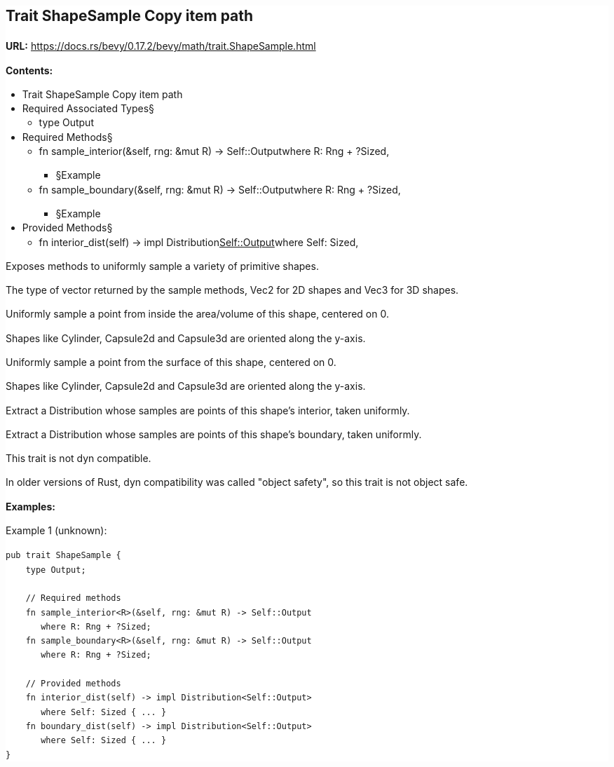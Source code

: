 
## Trait ShapeSample Copy item path

**URL:** https://docs.rs/bevy/0.17.2/bevy/math/trait.ShapeSample.html

**Contents:**
- Trait ShapeSample Copy item path
- Required Associated Types§
    - type Output
- Required Methods§
    - fn sample_interior<R>(&self, rng: &mut R) -> Self::Outputwhere R: Rng + ?Sized,
      - §Example
    - fn sample_boundary<R>(&self, rng: &mut R) -> Self::Outputwhere R: Rng + ?Sized,
      - §Example
- Provided Methods§
    - fn interior_dist(self) -> impl Distribution<Self::Output>where Self: Sized,

Exposes methods to uniformly sample a variety of primitive shapes.

The type of vector returned by the sample methods, Vec2 for 2D shapes and Vec3 for 3D shapes.

Uniformly sample a point from inside the area/volume of this shape, centered on 0.

Shapes like Cylinder, Capsule2d and Capsule3d are oriented along the y-axis.

Uniformly sample a point from the surface of this shape, centered on 0.

Shapes like Cylinder, Capsule2d and Capsule3d are oriented along the y-axis.

Extract a Distribution whose samples are points of this shape’s interior, taken uniformly.

Extract a Distribution whose samples are points of this shape’s boundary, taken uniformly.

This trait is not dyn compatible.

In older versions of Rust, dyn compatibility was called "object safety", so this trait is not object safe.

**Examples:**

Example 1 (unknown):
```unknown
pub trait ShapeSample {
    type Output;

    // Required methods
    fn sample_interior<R>(&self, rng: &mut R) -> Self::Output
       where R: Rng + ?Sized;
    fn sample_boundary<R>(&self, rng: &mut R) -> Self::Output
       where R: Rng + ?Sized;

    // Provided methods
    fn interior_dist(self) -> impl Distribution<Self::Output>
       where Self: Sized { ... }
    fn boundary_dist(self) -> impl Distribution<Self::Output>
       where Self: Sized { ... }
}
```

